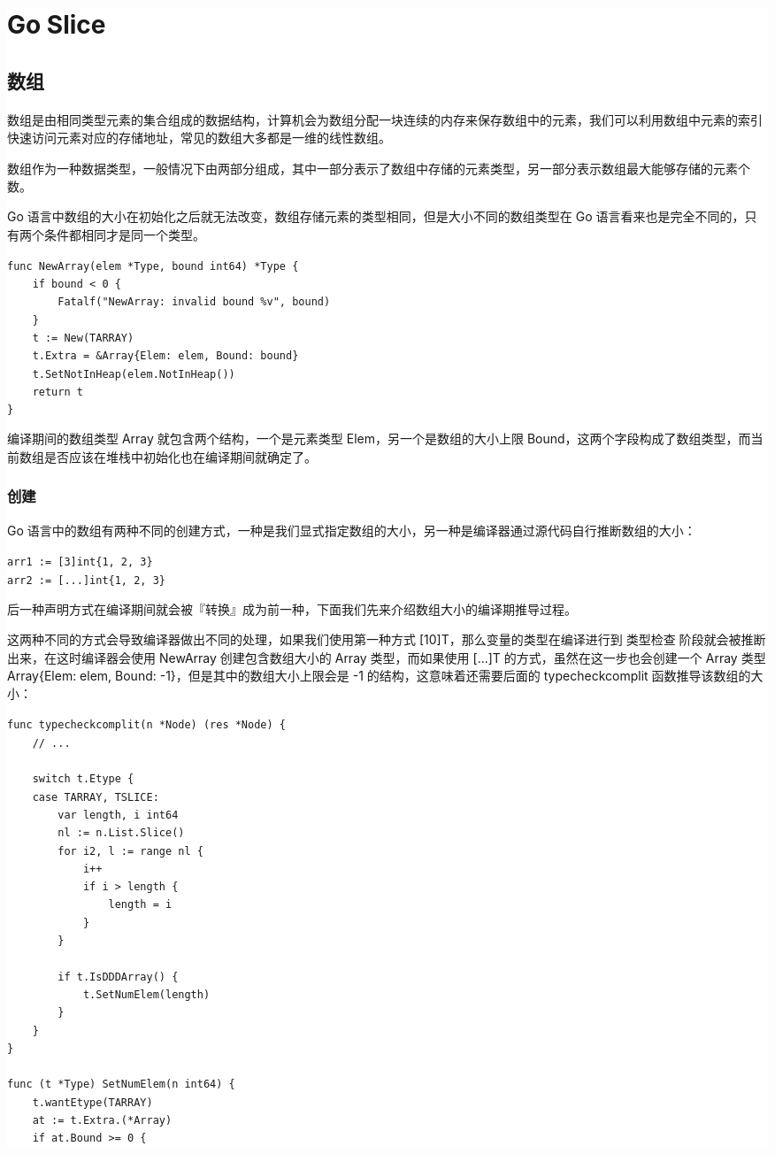 # Go Slice


## 数组

数组是由相同类型元素的集合组成的数据结构，计算机会为数组分配一块连续的内存来保存数组中的元素，我们可以利用数组中元素的索引快速访问元素对应的存储地址，常见的数组大多都是一维的线性数组。

数组作为一种数据类型，一般情况下由两部分组成，其中一部分表示了数组中存储的元素类型，另一部分表示数组最大能够存储的元素个数。

Go 语言中数组的大小在初始化之后就无法改变，数组存储元素的类型相同，但是大小不同的数组类型在 Go 语言看来也是完全不同的，只有两个条件都相同才是同一个类型。

```
func NewArray(elem *Type, bound int64) *Type {
    if bound < 0 {
        Fatalf("NewArray: invalid bound %v", bound)
    }
    t := New(TARRAY)
    t.Extra = &Array{Elem: elem, Bound: bound}
    t.SetNotInHeap(elem.NotInHeap())
    return t
}

```

编译期间的数组类型 Array 就包含两个结构，一个是元素类型 Elem，另一个是数组的大小上限 Bound，这两个字段构成了数组类型，而当前数组是否应该在堆栈中初始化也在编译期间就确定了。

### 创建

Go 语言中的数组有两种不同的创建方式，一种是我们显式指定数组的大小，另一种是编译器通过源代码自行推断数组的大小：

```
arr1 := [3]int{1, 2, 3}
arr2 := [...]int{1, 2, 3}

```

后一种声明方式在编译期间就会被『转换』成为前一种，下面我们先来介绍数组大小的编译期推导过程。

这两种不同的方式会导致编译器做出不同的处理，如果我们使用第一种方式 [10]T，那么变量的类型在编译进行到 类型检查 阶段就会被推断出来，在这时编译器会使用 NewArray 创建包含数组大小的 Array 类型，而如果使用 [...]T 的方式，虽然在这一步也会创建一个 Array 类型 Array{Elem: elem, Bound: -1}，但是其中的数组大小上限会是 -1 的结构，这意味着还需要后面的 typecheckcomplit 函数推导该数组的大小：

```
func typecheckcomplit(n *Node) (res *Node) {
    // ...

    switch t.Etype {
    case TARRAY, TSLICE:
        var length, i int64
        nl := n.List.Slice()
        for i2, l := range nl {
            i++
            if i > length {
                length = i
            }
        }

        if t.IsDDDArray() {
            t.SetNumElem(length)
        }
    }
}

func (t *Type) SetNumElem(n int64) {
	t.wantEtype(TARRAY)
	at := t.Extra.(*Array)
	if at.Bound >= 0 {
```